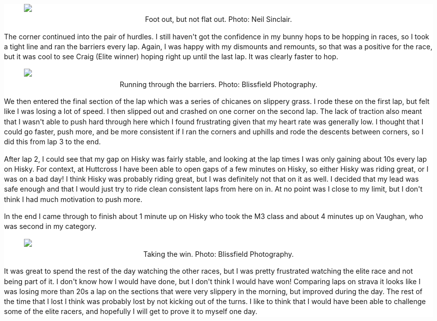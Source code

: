 <figure>
    <img src="../../../../assets/images/posts/nationalcxchamps2024/SlipperyDescent_NeilSinclair.jpg"/>
    <center><figcaption>
        Foot out, but not flat out. Photo: Neil Sinclair.
    </figcaption></center>
</figure>

The corner continued into the pair of hurdles. I still haven't got the
confidence in my bunny hops to be hopping in races, so I took a tight line and
ran the barriers every lap. Again, I was happy with my dismounts and remounts,
so that was a positive for the race, but it was cool to see Craig (Elite winner)
hoping right up until the last lap. It was clearly faster to hop.

<figure>
    <img src="../../../../assets/images/posts/nationalcxchamps2024/Barriers_Blissfield.jpg"/>
    <center><figcaption>
        Running through the barriers. Photo: Blissfield Photography.
    </figcaption></center>
</figure>

We then entered the final section of the lap which was a series of chicanes on
slippery grass. I rode these on the first lap, but felt like I was losing a lot of
speed. I then slipped out and crashed on one corner on the second lap. The lack
of traction also meant that I wasn't able to push hard through here which I found
frustrating given that my heart rate was generally low. I thought that I could go
faster, push more, and be more consistent if I ran the corners and uphills and
rode the descents between corners, so I did this from lap 3 to the end.

After lap 2, I could see that my gap on Hisky was fairly stable, and looking at
the lap times I was only gaining about 10s every lap on Hisky. For context, at Huttcross
I have been able to open gaps of a few minutes on Hisky, so either Hisky was riding great, or
I was on a bad day! I think Hisky was probably riding great, but I was definitely not
that on it as well. I decided that my lead was safe enough and that I would just try
to ride clean consistent laps from here on in. At no point was I close to my limit,
but I don't think I had much motivation to push more. 

In the end I came through to finish about 1 minute up on Hisky who took the M3 class and
about 4 minutes up on Vaughan, who was second in my category.

<figure>
    <img src="../../../../assets/images/posts/nationalcxchamps2024/ArmsUp_Blissfield.jpg"/>
    <center><figcaption>
        Taking the win. Photo: Blissfield Photography.
    </figcaption></center>
</figure>


It was great to spend the rest of the day watching the other races, but I was
pretty frustrated watching the elite race and not being part of it. I don't know
how I would have done, but I don't think I would have won! Comparing laps
on strava it looks like I was losing more than 20s a lap on the sections that
were very slippery in the morning, but improved during the day. The rest of the
time that I lost I think was probably lost by not kicking out of the turns. I like
to think that I would have been able to challenge some of the elite racers, and hopefully I 
will get to prove it to myself one day.
